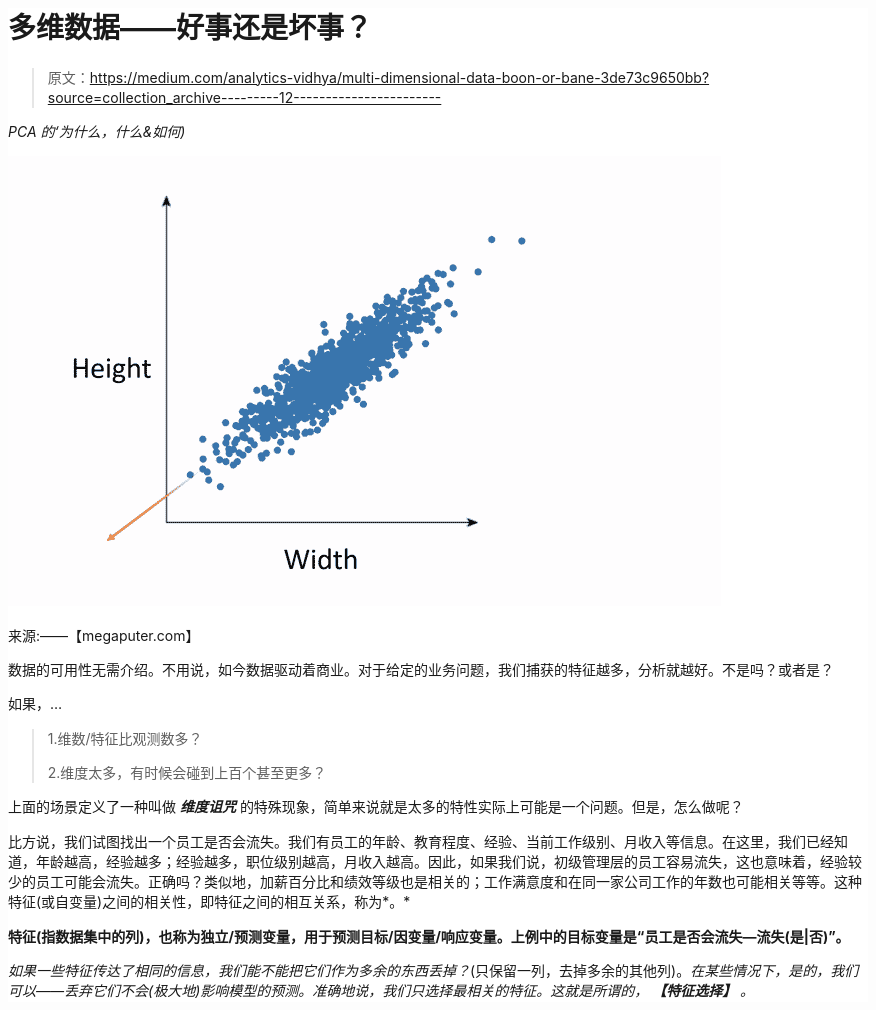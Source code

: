 # 多维数据——好事还是坏事？

> 原文：<https://medium.com/analytics-vidhya/multi-dimensional-data-boon-or-bane-3de73c9650bb?source=collection_archive---------12----------------------->

*PCA 的‘为什么，什么&如何)*

![](img/b88a7ae2604184c29747d4c63dd77397.png)

来源:——【megaputer.com】

数据的可用性无需介绍。不用说，如今数据驱动着商业。对于给定的业务问题，我们捕获的特征越多，分析就越好。不是吗？或者是？

如果，…

> 1.维数/特征比观测数多？
> 
> 2.维度太多，有时候会碰到上百个甚至更多？

上面的场景定义了一种叫做 ***维度诅咒*** 的特殊现象，简单来说就是太多的特性实际上可能是一个问题。但是，怎么做呢？

比方说，我们试图找出一个员工是否会流失。我们有员工的年龄、教育程度、经验、当前工作级别、月收入等信息。在这里，我们已经知道，年龄越高，经验越多；经验越多，职位级别越高，月收入越高。因此，如果我们说，初级管理层的员工容易流失，这也意味着，经验较少的员工可能会流失。正确吗？类似地，加薪百分比和绩效等级也是相关的；工作满意度和在同一家公司工作的年数也可能相关等等。这种特征(或自变量)之间的相关性，即特征之间的相互关系，称为*。*

**特征(指数据集中的列)，也称为独立/预测变量，用于预测目标/因变量/响应变量。上例中的目标变量是“员工是否会流失—流失(是|否)”。**

*如果一些特征传达了相同的信息，我们能不能把它们作为多余的东西丢掉？*(只保留一列，去掉多余的其他列)。*在某些情况下，是的，我们可以——丢弃它们不会(极大地)影响模型的预测。准确地说，我们只选择最相关的特征。这就是所谓的， ***【特征选择】*** 。*
